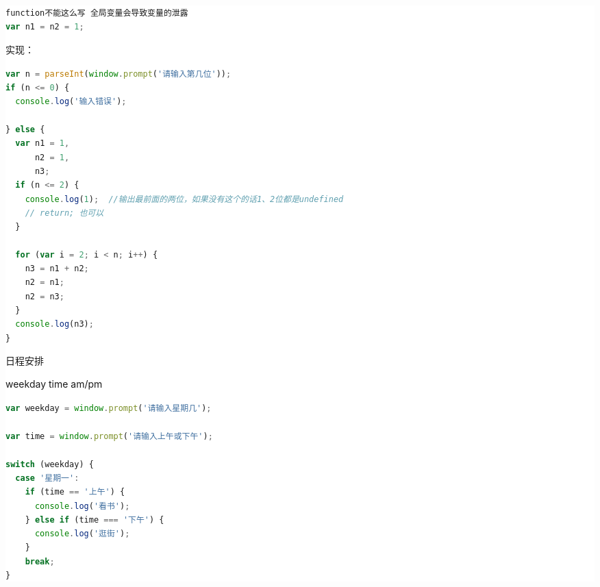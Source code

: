 ```js
function不能这么写 全局变量会导致变量的泄露
var n1 = n2 = 1; 
```

实现：

```js
var n = parseInt(window.prompt('请输入第几位'));
if (n <= 0) {
  console.log('输入错误');

} else {
  var n1 = 1,
      n2 = 1,
      n3;
  if (n <= 2) {
    console.log(1);  //输出最前面的两位，如果没有这个的话1、2位都是undefined
    // return; 也可以
  }

  for (var i = 2; i < n; i++) {
    n3 = n1 + n2;
    n2 = n1;
    n2 = n3;
  }
  console.log(n3);
}
```

日程安排

weekday time am/pm

```js
var weekday = window.prompt('请输入星期几');

var time = window.prompt('请输入上午或下午');

switch (weekday) {
  case '星期一':
    if (time == '上午') {
      console.log('看书');
    } else if (time === '下午') {
      console.log('逛街');
    }
    break;
}
```